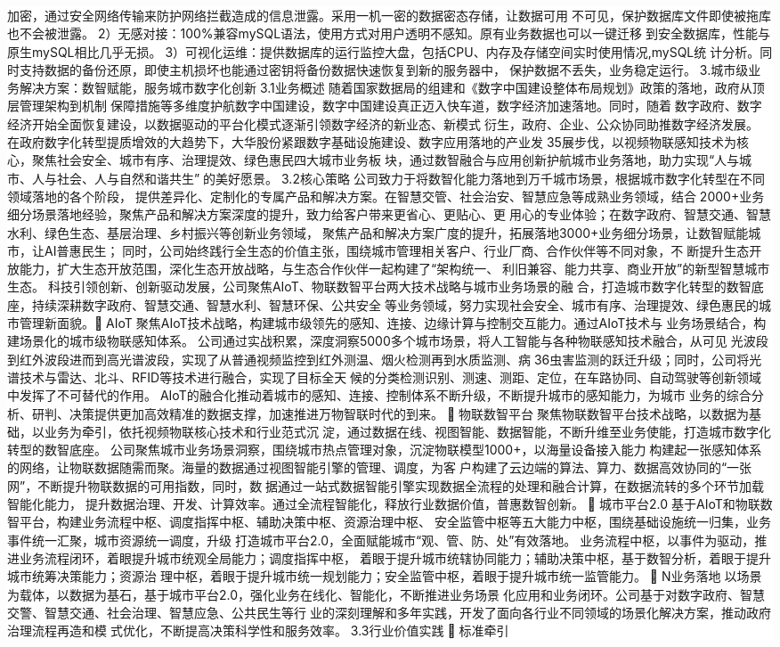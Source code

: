 加密，通过安全网络传输来防护网络拦截造成的信息泄露。采用一机一密的数据密态存储，让数据可用
不可见，保护数据库文件即使被拖库也不会被泄露。
2）无感对接：100%兼容mySQL语法，使用方式对用户透明不感知。原有业务数据也可以一键迁移
到安全数据库，性能与原生mySQL相比几乎无损。
3）可视化运维：提供数据库的运行监控大盘，包括CPU、内存及存储空间实时使用情况,mySQL统
计分析。同时支持数据的备份还原，即使主机损坏也能通过密钥将备份数据快速恢复到新的服务器中，
保护数据不丢失，业务稳定运行。
3.城市级业务解决方案：数智赋能，服务城市数字化创新
3.1业务概述
随着国家数据局的组建和《数字中国建设整体布局规划》政策的落地，政府从顶层管理架构到机制
保障措施等多维度护航数字中国建设，数字中国建设真正迈入快车道，数字经济加速落地。同时，随着
数字政府、数字经济开始全面恢复建设，以数据驱动的平台化模式逐渐引领数字经济的新业态、新模式
衍生，政府、企业、公众协同助推数字经济发展。
在政府数字化转型提质增效的大趋势下，大华股份紧跟数字基础设施建设、数字应用落地的产业发
35展步伐，以视频物联感知技术为核心，聚焦社会安全、城市有序、治理提效、绿色惠民四大城市业务板
块，通过数智融合与应用创新护航城市业务落地，助力实现“人与城市、人与社会、人与自然和谐共生”
的美好愿景。
3.2核心策略
公司致力于将数智化能力落地到万千城市场景，根据城市数字化转型在不同领域落地的各个阶段，
提供差异化、定制化的专属产品和解决方案。在智慧交管、社会治安、智慧应急等成熟业务领域，结合
2000+业务细分场景落地经验，聚焦产品和解决方案深度的提升，致力给客户带来更省心、更贴心、更
用心的专业体验；在数字政府、智慧交通、智慧水利、绿色生态、基层治理、乡村振兴等创新业务领域，
聚焦产品和解决方案广度的提升，拓展落地3000+业务细分场景，让数智赋能城市，让AI普惠民生；
同时，公司始终践行全生态的价值主张，围绕城市管理相关客户、行业厂商、合作伙伴等不同对象，不
断提升生态开放能力，扩大生态开放范围，深化生态开放战略，与生态合作伙伴一起构建了“架构统一、
利旧兼容、能力共享、商业开放”的新型智慧城市生态。
科技引领创新、创新驱动发展，公司聚焦AIoT、物联数智平台两大技术战略与城市业务场景的融
合，打造城市数字化转型的数智底座，持续深耕数字政府、智慧交通、智慧水利、智慧环保、公共安全
等业务领域，努力实现社会安全、城市有序、治理提效、绿色惠民的城市管理新面貌。
AIoT
聚焦AIoT技术战略，构建城市级领先的感知、连接、边缘计算与控制交互能力。通过AIoT技术与
业务场景结合，构建场景化的城市级物联感知体系。
公司通过实战积累，深度洞察5000多个城市场景，将人工智能与各种物联感知技术融合，从可见
光波段到红外波段进而到高光谱波段，实现了从普通视频监控到红外测温、烟火检测再到水质监测、病
36虫害监测的跃迁升级；同时，公司将光谱技术与雷达、北斗、RFID等技术进行融合，实现了目标全天
候的分类检测识别、测速、测距、定位，在车路协同、自动驾驶等创新领域中发挥了不可替代的作用。
AIoT的融合化推动着城市的感知、连接、控制体系不断升级，不断提升城市的感知能力，为城市
业务的综合分析、研判、决策提供更加高效精准的数据支撑，加速推进万物智联时代的到来。

物联数智平台
聚焦物联数智平台技术战略，以数据为基础，以业务为牵引，依托视频物联核心技术和行业范式沉
淀，通过数据在线、视图智能、数据智能，不断升维至业务使能，打造城市数字化转型的数智底座。
公司聚焦城市业务场景洞察，围绕城市热点管理对象，沉淀物联模型1000+，以海量设备接入能力
构建起一张感知体系的网络，让物联数据随需而聚。海量的数据通过视图智能引擎的管理、调度，为客
户构建了云边端的算法、算力、数据高效协同的“一张网”，不断提升物联数据的可用指数，同时，数
据通过一站式数据智能引擎实现数据全流程的处理和融合计算，在数据流转的多个环节加载智能化能力，
提升数据治理、开发、计算效率。通过全流程智能化，释放行业数据价值，普惠数智创新。

城市平台2.0
基于AIoT和物联数智平台，构建业务流程中枢、调度指挥中枢、辅助决策中枢、资源治理中枢、
安全监管中枢等五大能力中枢，围绕基础设施统一归集，业务事件统一汇聚，城市资源统一调度，升级
打造城市平台2.0，全面赋能城市“观、管、防、处”有效落地。
业务流程中枢，以事件为驱动，推进业务流程闭环，着眼提升城市统观全局能力；调度指挥中枢，
着眼于提升城市统辖协同能力；辅助决策中枢，基于数智分析，着眼于提升城市统筹决策能力；资源治
理中枢，着眼于提升城市统一规划能力；安全监管中枢，着眼于提升城市统一监管能力。

N业务落地
以场景为载体，以数据为基石，基于城市平台2.0，强化业务在线化、智能化，不断推进业务场景
化应用和业务闭环。公司基于对数字政府、智慧交警、智慧交通、社会治理、智慧应急、公共民生等行
业的深刻理解和多年实践，开发了面向各行业不同领域的场景化解决方案，推动政府治理流程再造和模
式优化，不断提高决策科学性和服务效率。
3.3行业价值实践

标准牵引